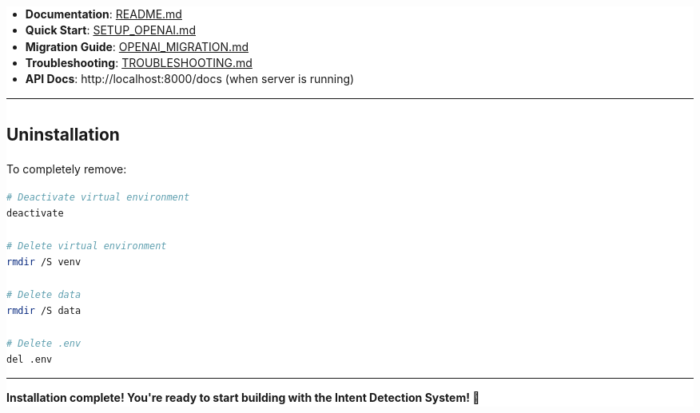- **Documentation**: [README.md](README.md)
- **Quick Start**: [SETUP_OPENAI.md](SETUP_OPENAI.md)
- **Migration Guide**: [OPENAI_MIGRATION.md](OPENAI_MIGRATION.md)
- **Troubleshooting**: [TROUBLESHOOTING.md](TROUBLESHOOTING.md)
- **API Docs**: http://localhost:8000/docs (when server is running)

---

## Uninstallation

To completely remove:

```bash
# Deactivate virtual environment
deactivate

# Delete virtual environment
rmdir /S venv

# Delete data
rmdir /S data

# Delete .env
del .env
```

---

**Installation complete! You're ready to start building with the Intent Detection System! 🚀**
